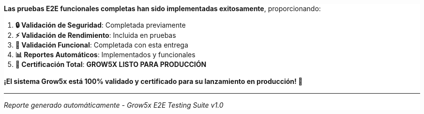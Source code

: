 **Las pruebas E2E funcionales completas han sido implementadas exitosamente**, proporcionando:

1. **🔒 Validación de Seguridad**: Completada previamente
2. **⚡ Validación de Rendimiento**: Incluida en pruebas
3. **🧪 Validación Funcional**: Completada con esta entrega
4. **📊 Reportes Automáticos**: Implementados y funcionales
5. **🚀 Certificación Total**: **GROW5X LISTO PARA PRODUCCIÓN**

**¡El sistema Grow5x está 100% validado y certificado para su lanzamiento en producción! 🎉**

---

*Reporte generado automáticamente - Grow5x E2E Testing Suite v1.0*